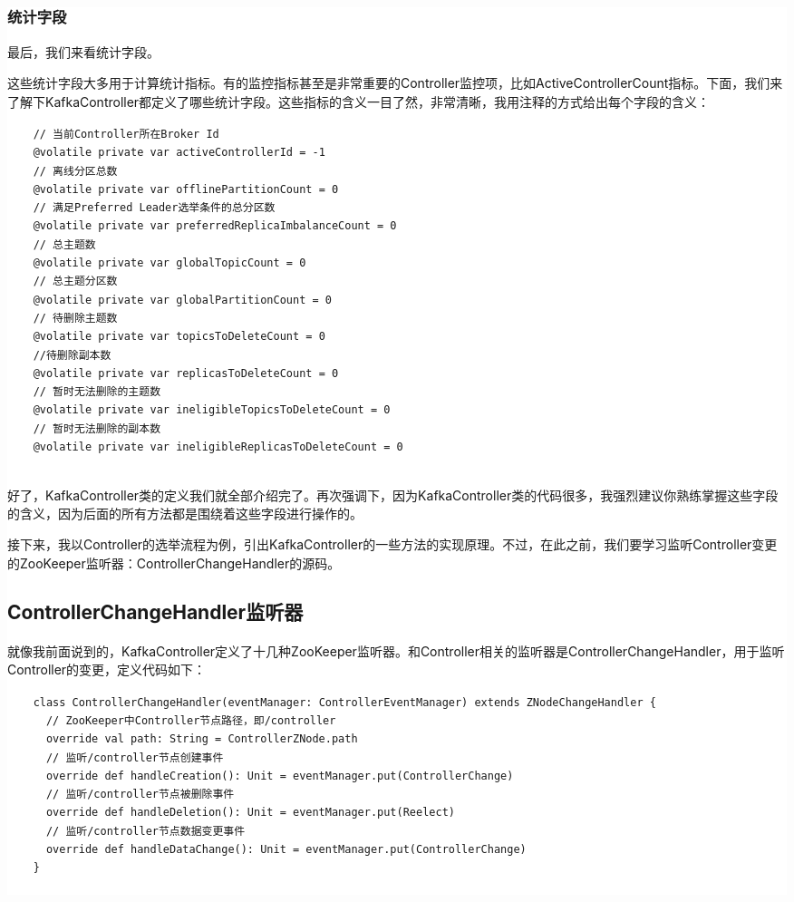 ### 统计字段

最后，我们来看统计字段。

这些统计字段大多用于计算统计指标。有的监控指标甚至是非常重要的Controller监控项，比如ActiveControllerCount指标。下面，我们来了解下KafkaController都定义了哪些统计字段。这些指标的含义一目了然，非常清晰，我用注释的方式给出每个字段的含义：

```
    // 当前Controller所在Broker Id
    @volatile private var activeControllerId = -1
    // 离线分区总数
    @volatile private var offlinePartitionCount = 0
    // 满足Preferred Leader选举条件的总分区数
    @volatile private var preferredReplicaImbalanceCount = 0
    // 总主题数
    @volatile private var globalTopicCount = 0
    // 总主题分区数
    @volatile private var globalPartitionCount = 0
    // 待删除主题数
    @volatile private var topicsToDeleteCount = 0
    //待删除副本数
    @volatile private var replicasToDeleteCount = 0
    // 暂时无法删除的主题数
    @volatile private var ineligibleTopicsToDeleteCount = 0
    // 暂时无法删除的副本数
    @volatile private var ineligibleReplicasToDeleteCount = 0
    

```

好了，KafkaController类的定义我们就全部介绍完了。再次强调下，因为KafkaController类的代码很多，我强烈建议你熟练掌握这些字段的含义，因为后面的所有方法都是围绕着这些字段进行操作的。

接下来，我以Controller的选举流程为例，引出KafkaController的一些方法的实现原理。不过，在此之前，我们要学习监听Controller变更的ZooKeeper监听器：ControllerChangeHandler的源码。

## ControllerChangeHandler监听器

就像我前面说到的，KafkaController定义了十几种ZooKeeper监听器。和Controller相关的监听器是ControllerChangeHandler，用于监听Controller的变更，定义代码如下：

```
    class ControllerChangeHandler(eventManager: ControllerEventManager) extends ZNodeChangeHandler {
      // ZooKeeper中Controller节点路径，即/controller
      override val path: String = ControllerZNode.path
      // 监听/controller节点创建事件
      override def handleCreation(): Unit = eventManager.put(ControllerChange)
      // 监听/controller节点被删除事件
      override def handleDeletion(): Unit = eventManager.put(Reelect)
      // 监听/controller节点数据变更事件
      override def handleDataChange(): Unit = eventManager.put(ControllerChange)
    }
    

```
